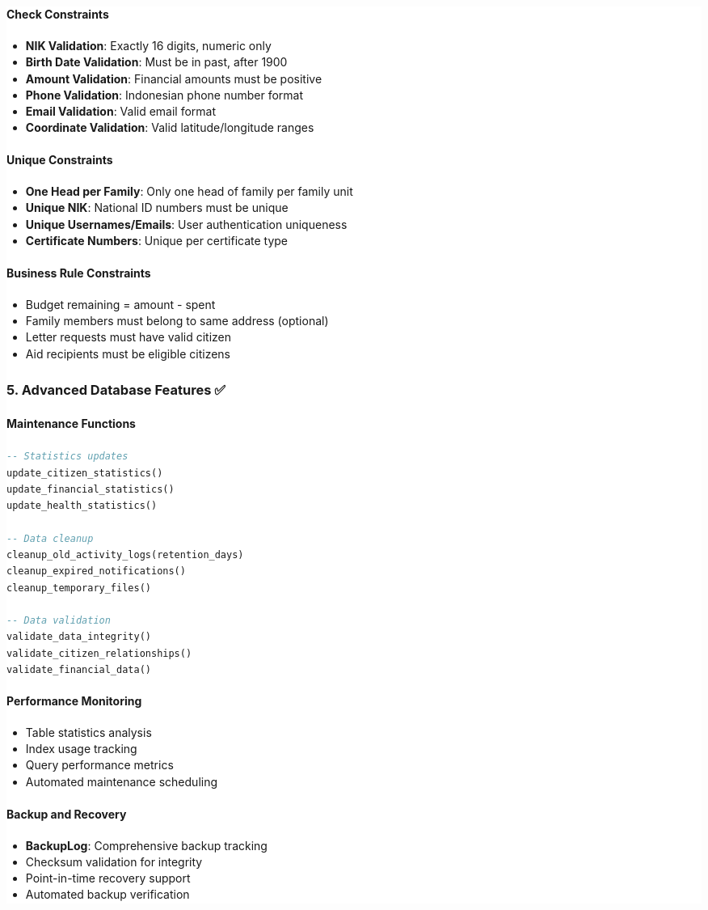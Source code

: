 #### Check Constraints
- **NIK Validation**: Exactly 16 digits, numeric only
- **Birth Date Validation**: Must be in past, after 1900
- **Amount Validation**: Financial amounts must be positive
- **Phone Validation**: Indonesian phone number format
- **Email Validation**: Valid email format
- **Coordinate Validation**: Valid latitude/longitude ranges

#### Unique Constraints
- **One Head per Family**: Only one head of family per family unit
- **Unique NIK**: National ID numbers must be unique
- **Unique Usernames/Emails**: User authentication uniqueness
- **Certificate Numbers**: Unique per certificate type

#### Business Rule Constraints
- Budget remaining = amount - spent
- Family members must belong to same address (optional)
- Letter requests must have valid citizen
- Aid recipients must be eligible citizens

### 5. Advanced Database Features ✅

#### Maintenance Functions
```sql
-- Statistics updates
update_citizen_statistics()
update_financial_statistics()
update_health_statistics()

-- Data cleanup
cleanup_old_activity_logs(retention_days)
cleanup_expired_notifications()
cleanup_temporary_files()

-- Data validation
validate_data_integrity()
validate_citizen_relationships()
validate_financial_data()
```

#### Performance Monitoring
- Table statistics analysis
- Index usage tracking
- Query performance metrics
- Automated maintenance scheduling

#### Backup and Recovery
- **BackupLog**: Comprehensive backup tracking
- Checksum validation for integrity
- Point-in-time recovery support
- Automated backup verification
